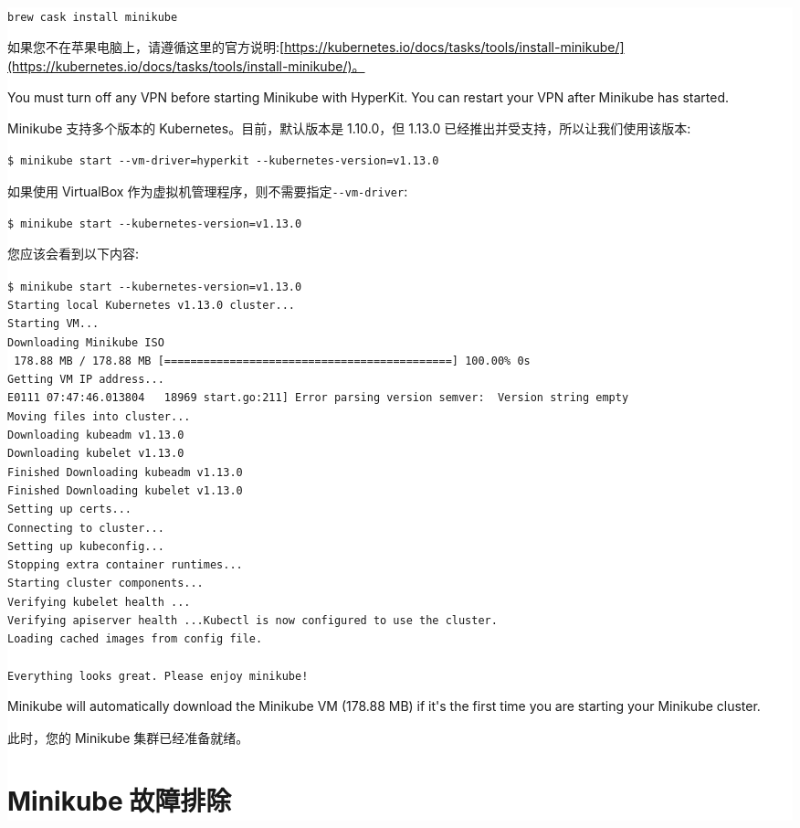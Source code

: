 ```
brew cask install minikube
```

如果您不在苹果电脑上，请遵循这里的官方说明:[https://kubernetes.io/docs/tasks/tools/install-minikube/](https://kubernetes.io/docs/tasks/tools/install-minikube/)。

You must turn off any VPN before starting Minikube with HyperKit. You can restart your VPN after Minikube has started.

Minikube 支持多个版本的 Kubernetes。目前，默认版本是 1.10.0，但 1.13.0 已经推出并受支持，所以让我们使用该版本:

```
$ minikube start --vm-driver=hyperkit --kubernetes-version=v1.13.0
```

如果使用 VirtualBox 作为虚拟机管理程序，则不需要指定`--vm-driver`:

```
$ minikube start --kubernetes-version=v1.13.0
```

您应该会看到以下内容:

```
$ minikube start --kubernetes-version=v1.13.0
Starting local Kubernetes v1.13.0 cluster...
Starting VM...
Downloading Minikube ISO
 178.88 MB / 178.88 MB [============================================] 100.00% 0s
Getting VM IP address...
E0111 07:47:46.013804   18969 start.go:211] Error parsing version semver:  Version string empty
Moving files into cluster...
Downloading kubeadm v1.13.0
Downloading kubelet v1.13.0
Finished Downloading kubeadm v1.13.0
Finished Downloading kubelet v1.13.0
Setting up certs...
Connecting to cluster...
Setting up kubeconfig...
Stopping extra container runtimes...
Starting cluster components...
Verifying kubelet health ...
Verifying apiserver health ...Kubectl is now configured to use the cluster.
Loading cached images from config file.

Everything looks great. Please enjoy minikube!
```

Minikube will automatically download the Minikube VM (178.88 MB) if it's the first time you are starting your Minikube cluster.

此时，您的 Minikube 集群已经准备就绪。

# Minikube 故障排除

